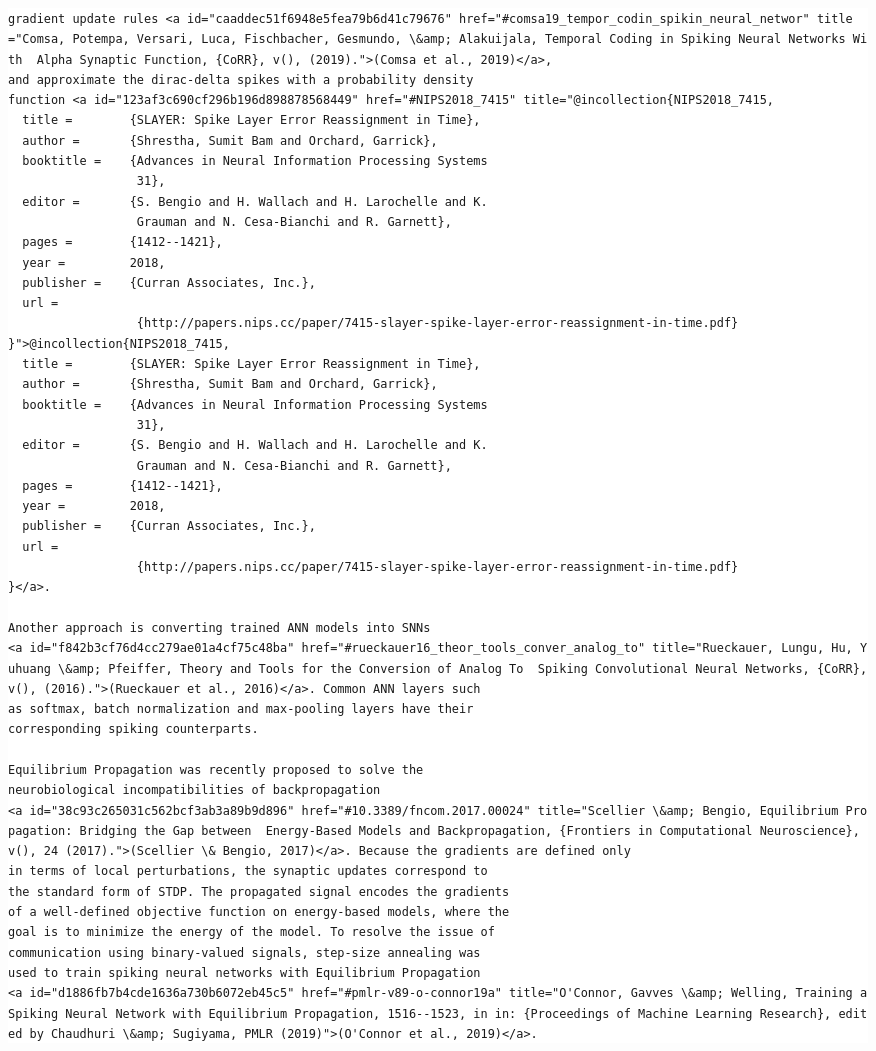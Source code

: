     gradient update rules <a id="caaddec51f6948e5fea79b6d41c79676" href="#comsa19_tempor_codin_spikin_neural_networ" title="Comsa, Potempa, Versari, Luca, Fischbacher, Gesmundo, \&amp; Alakuijala, Temporal Coding in Spiking Neural Networks With  Alpha Synaptic Function, {CoRR}, v(), (2019).">(Comsa et al., 2019)</a>,
    and approximate the dirac-delta spikes with a probability density
    function <a id="123af3c690cf296b196d898878568449" href="#NIPS2018_7415" title="@incollection{NIPS2018_7415,
      title =        {SLAYER: Spike Layer Error Reassignment in Time},
      author =       {Shrestha, Sumit Bam and Orchard, Garrick},
      booktitle =    {Advances in Neural Information Processing Systems
                      31},
      editor =       {S. Bengio and H. Wallach and H. Larochelle and K.
                      Grauman and N. Cesa-Bianchi and R. Garnett},
      pages =        {1412--1421},
      year =         2018,
      publisher =    {Curran Associates, Inc.},
      url =
                      {http://papers.nips.cc/paper/7415-slayer-spike-layer-error-reassignment-in-time.pdf}
    }">@incollection{NIPS2018_7415,
      title =        {SLAYER: Spike Layer Error Reassignment in Time},
      author =       {Shrestha, Sumit Bam and Orchard, Garrick},
      booktitle =    {Advances in Neural Information Processing Systems
                      31},
      editor =       {S. Bengio and H. Wallach and H. Larochelle and K.
                      Grauman and N. Cesa-Bianchi and R. Garnett},
      pages =        {1412--1421},
      year =         2018,
      publisher =    {Curran Associates, Inc.},
      url =
                      {http://papers.nips.cc/paper/7415-slayer-spike-layer-error-reassignment-in-time.pdf}
    }</a>.

    Another approach is converting trained ANN models into SNNs
    <a id="f842b3cf76d4cc279ae01a4cf75c48ba" href="#rueckauer16_theor_tools_conver_analog_to" title="Rueckauer, Lungu, Hu, Yuhuang \&amp; Pfeiffer, Theory and Tools for the Conversion of Analog To  Spiking Convolutional Neural Networks, {CoRR}, v(), (2016).">(Rueckauer et al., 2016)</a>. Common ANN layers such
    as softmax, batch normalization and max-pooling layers have their
    corresponding spiking counterparts.

    Equilibrium Propagation was recently proposed to solve the
    neurobiological incompatibilities of backpropagation
    <a id="38c93c265031c562bcf3ab3a89b9d896" href="#10.3389/fncom.2017.00024" title="Scellier \&amp; Bengio, Equilibrium Propagation: Bridging the Gap between  Energy-Based Models and Backpropagation, {Frontiers in Computational Neuroscience}, v(), 24 (2017).">(Scellier \& Bengio, 2017)</a>. Because the gradients are defined only
    in terms of local perturbations, the synaptic updates correspond to
    the standard form of STDP. The propagated signal encodes the gradients
    of a well-defined objective function on energy-based models, where the
    goal is to minimize the energy of the model. To resolve the issue of
    communication using binary-valued signals, step-size annealing was
    used to train spiking neural networks with Equilibrium Propagation
    <a id="d1886fb7b4cde1636a730b6072eb45c5" href="#pmlr-v89-o-connor19a" title="O'Connor, Gavves \&amp; Welling, Training a Spiking Neural Network with Equilibrium Propagation, 1516--1523, in in: {Proceedings of Machine Learning Research}, edited by Chaudhuri \&amp; Sugiyama, PMLR (2019)">(O'Connor et al., 2019)</a>.
